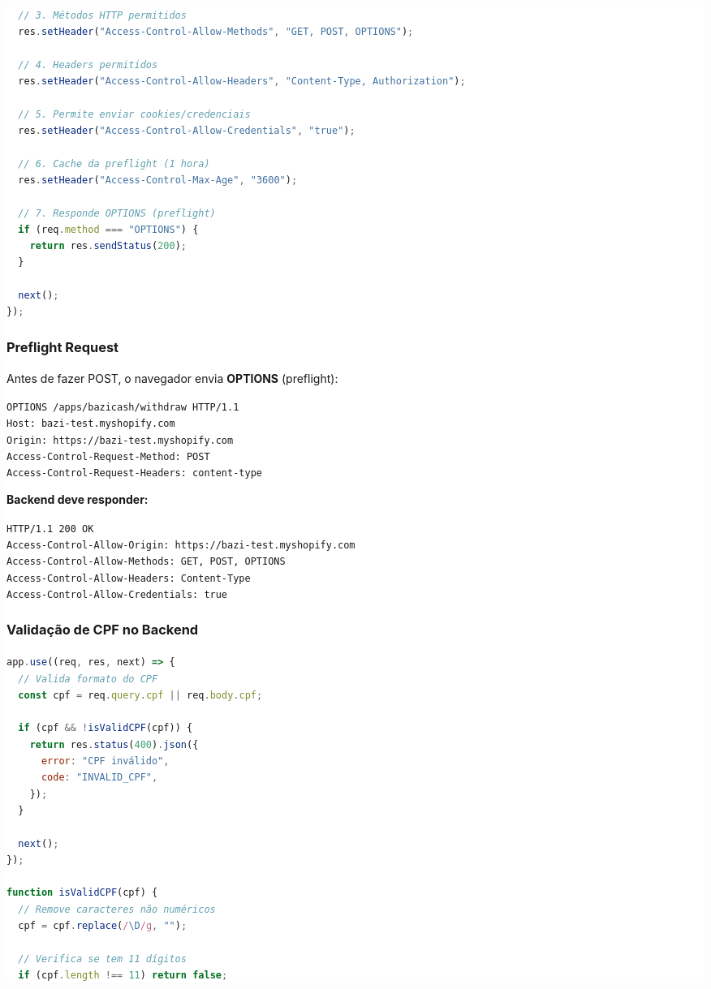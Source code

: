 ```javascript
  // 3. Métodos HTTP permitidos
  res.setHeader("Access-Control-Allow-Methods", "GET, POST, OPTIONS");

  // 4. Headers permitidos
  res.setHeader("Access-Control-Allow-Headers", "Content-Type, Authorization");

  // 5. Permite enviar cookies/credenciais
  res.setHeader("Access-Control-Allow-Credentials", "true");

  // 6. Cache da preflight (1 hora)
  res.setHeader("Access-Control-Max-Age", "3600");

  // 7. Responde OPTIONS (preflight)
  if (req.method === "OPTIONS") {
    return res.sendStatus(200);
  }

  next();
});
```

### Preflight Request

Antes de fazer POST, o navegador envia **OPTIONS** (preflight):

```http
OPTIONS /apps/bazicash/withdraw HTTP/1.1
Host: bazi-test.myshopify.com
Origin: https://bazi-test.myshopify.com
Access-Control-Request-Method: POST
Access-Control-Request-Headers: content-type
```

**Backend deve responder:**

```http
HTTP/1.1 200 OK
Access-Control-Allow-Origin: https://bazi-test.myshopify.com
Access-Control-Allow-Methods: GET, POST, OPTIONS
Access-Control-Allow-Headers: Content-Type
Access-Control-Allow-Credentials: true
```

### Validação de CPF no Backend

```javascript
app.use((req, res, next) => {
  // Valida formato do CPF
  const cpf = req.query.cpf || req.body.cpf;

  if (cpf && !isValidCPF(cpf)) {
    return res.status(400).json({
      error: "CPF inválido",
      code: "INVALID_CPF",
    });
  }

  next();
});

function isValidCPF(cpf) {
  // Remove caracteres não numéricos
  cpf = cpf.replace(/\D/g, "");

  // Verifica se tem 11 dígitos
  if (cpf.length !== 11) return false;
```